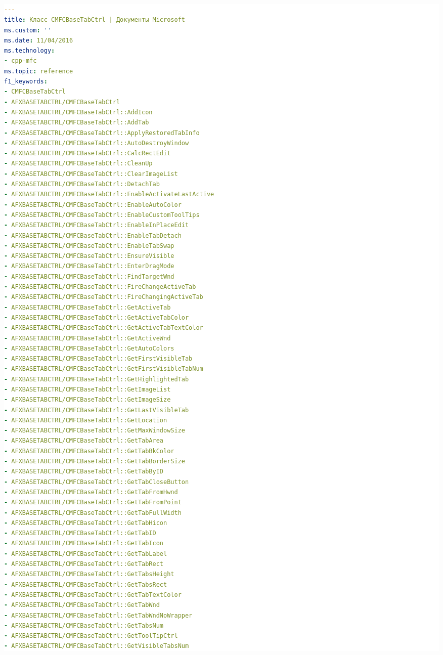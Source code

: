 ```yaml
---
title: Класс CMFCBaseTabCtrl | Документы Microsoft
ms.custom: ''
ms.date: 11/04/2016
ms.technology:
- cpp-mfc
ms.topic: reference
f1_keywords:
- CMFCBaseTabCtrl
- AFXBASETABCTRL/CMFCBaseTabCtrl
- AFXBASETABCTRL/CMFCBaseTabCtrl::AddIcon
- AFXBASETABCTRL/CMFCBaseTabCtrl::AddTab
- AFXBASETABCTRL/CMFCBaseTabCtrl::ApplyRestoredTabInfo
- AFXBASETABCTRL/CMFCBaseTabCtrl::AutoDestroyWindow
- AFXBASETABCTRL/CMFCBaseTabCtrl::CalcRectEdit
- AFXBASETABCTRL/CMFCBaseTabCtrl::CleanUp
- AFXBASETABCTRL/CMFCBaseTabCtrl::ClearImageList
- AFXBASETABCTRL/CMFCBaseTabCtrl::DetachTab
- AFXBASETABCTRL/CMFCBaseTabCtrl::EnableActivateLastActive
- AFXBASETABCTRL/CMFCBaseTabCtrl::EnableAutoColor
- AFXBASETABCTRL/CMFCBaseTabCtrl::EnableCustomToolTips
- AFXBASETABCTRL/CMFCBaseTabCtrl::EnableInPlaceEdit
- AFXBASETABCTRL/CMFCBaseTabCtrl::EnableTabDetach
- AFXBASETABCTRL/CMFCBaseTabCtrl::EnableTabSwap
- AFXBASETABCTRL/CMFCBaseTabCtrl::EnsureVisible
- AFXBASETABCTRL/CMFCBaseTabCtrl::EnterDragMode
- AFXBASETABCTRL/CMFCBaseTabCtrl::FindTargetWnd
- AFXBASETABCTRL/CMFCBaseTabCtrl::FireChangeActiveTab
- AFXBASETABCTRL/CMFCBaseTabCtrl::FireChangingActiveTab
- AFXBASETABCTRL/CMFCBaseTabCtrl::GetActiveTab
- AFXBASETABCTRL/CMFCBaseTabCtrl::GetActiveTabColor
- AFXBASETABCTRL/CMFCBaseTabCtrl::GetActiveTabTextColor
- AFXBASETABCTRL/CMFCBaseTabCtrl::GetActiveWnd
- AFXBASETABCTRL/CMFCBaseTabCtrl::GetAutoColors
- AFXBASETABCTRL/CMFCBaseTabCtrl::GetFirstVisibleTab
- AFXBASETABCTRL/CMFCBaseTabCtrl::GetFirstVisibleTabNum
- AFXBASETABCTRL/CMFCBaseTabCtrl::GetHighlightedTab
- AFXBASETABCTRL/CMFCBaseTabCtrl::GetImageList
- AFXBASETABCTRL/CMFCBaseTabCtrl::GetImageSize
- AFXBASETABCTRL/CMFCBaseTabCtrl::GetLastVisibleTab
- AFXBASETABCTRL/CMFCBaseTabCtrl::GetLocation
- AFXBASETABCTRL/CMFCBaseTabCtrl::GetMaxWindowSize
- AFXBASETABCTRL/CMFCBaseTabCtrl::GetTabArea
- AFXBASETABCTRL/CMFCBaseTabCtrl::GetTabBkColor
- AFXBASETABCTRL/CMFCBaseTabCtrl::GetTabBorderSize
- AFXBASETABCTRL/CMFCBaseTabCtrl::GetTabByID
- AFXBASETABCTRL/CMFCBaseTabCtrl::GetTabCloseButton
- AFXBASETABCTRL/CMFCBaseTabCtrl::GetTabFromHwnd
- AFXBASETABCTRL/CMFCBaseTabCtrl::GetTabFromPoint
- AFXBASETABCTRL/CMFCBaseTabCtrl::GetTabFullWidth
- AFXBASETABCTRL/CMFCBaseTabCtrl::GetTabHicon
- AFXBASETABCTRL/CMFCBaseTabCtrl::GetTabID
- AFXBASETABCTRL/CMFCBaseTabCtrl::GetTabIcon
- AFXBASETABCTRL/CMFCBaseTabCtrl::GetTabLabel
- AFXBASETABCTRL/CMFCBaseTabCtrl::GetTabRect
- AFXBASETABCTRL/CMFCBaseTabCtrl::GetTabsHeight
- AFXBASETABCTRL/CMFCBaseTabCtrl::GetTabsRect
- AFXBASETABCTRL/CMFCBaseTabCtrl::GetTabTextColor
- AFXBASETABCTRL/CMFCBaseTabCtrl::GetTabWnd
- AFXBASETABCTRL/CMFCBaseTabCtrl::GetTabWndNoWrapper
- AFXBASETABCTRL/CMFCBaseTabCtrl::GetTabsNum
- AFXBASETABCTRL/CMFCBaseTabCtrl::GetToolTipCtrl
- AFXBASETABCTRL/CMFCBaseTabCtrl::GetVisibleTabsNum
```